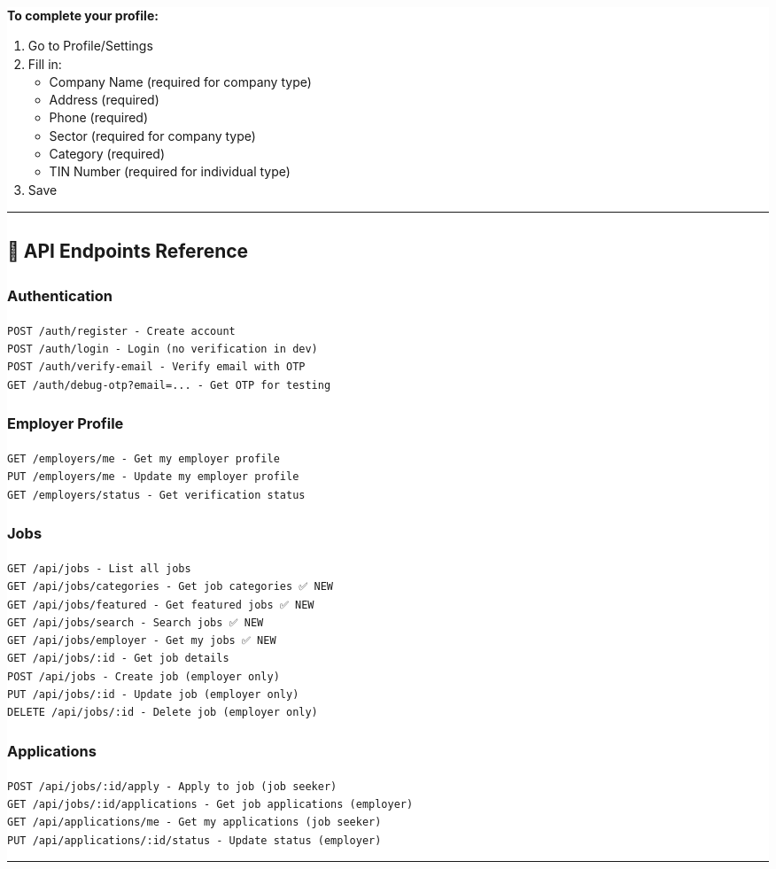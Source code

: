 **To complete your profile:**
1. Go to Profile/Settings
2. Fill in:
   - Company Name (required for company type)
   - Address (required)
   - Phone (required)
   - Sector (required for company type)
   - Category (required)
   - TIN Number (required for individual type)
3. Save

---

## 🎯 API Endpoints Reference

### Authentication
```
POST /auth/register - Create account
POST /auth/login - Login (no verification in dev)
POST /auth/verify-email - Verify email with OTP
GET /auth/debug-otp?email=... - Get OTP for testing
```

### Employer Profile
```
GET /employers/me - Get my employer profile
PUT /employers/me - Update my employer profile
GET /employers/status - Get verification status
```

### Jobs
```
GET /api/jobs - List all jobs
GET /api/jobs/categories - Get job categories ✅ NEW
GET /api/jobs/featured - Get featured jobs ✅ NEW
GET /api/jobs/search - Search jobs ✅ NEW
GET /api/jobs/employer - Get my jobs ✅ NEW
GET /api/jobs/:id - Get job details
POST /api/jobs - Create job (employer only)
PUT /api/jobs/:id - Update job (employer only)
DELETE /api/jobs/:id - Delete job (employer only)
```

### Applications
```
POST /api/jobs/:id/apply - Apply to job (job seeker)
GET /api/jobs/:id/applications - Get job applications (employer)
GET /api/applications/me - Get my applications (job seeker)
PUT /api/applications/:id/status - Update status (employer)
```

---
